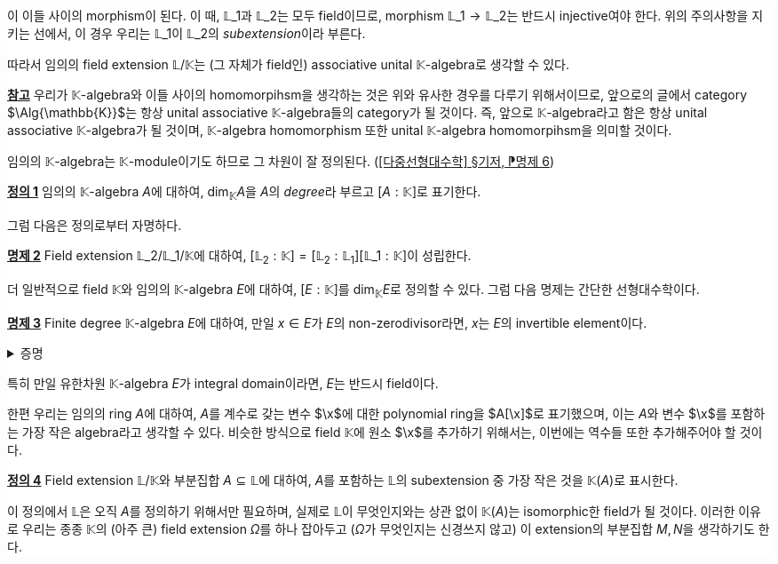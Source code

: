 이 이들 사이의 morphism이 된다. 이 때, $\mathbb{L}\_1$과 $\mathbb{L}\_2$는 모두 field이므로, morphism $\mathbb{L}\_1 \rightarrow \mathbb{L}\_2$는 반드시 injective여야 한다. 위의 주의사항을 지키는 선에서, 이 경우 우리는 $\mathbb{L}\_1$이 $\mathbb{L}\_2$의 *subextension*이라 부른다. 

따라서 임의의 field extension $\mathbb{L}/\mathbb{K}$는 (그 자체가 field인) associative unital $\mathbb{K}$-algebra로 생각할 수 있다. 

<div class="remark" markdown="1">

<ins id="rmk1">**참고**</ins> 우리가 $\mathbb{K}$-algebra와 이들 사이의 homomorpihsm을 생각하는 것은 위와 유사한 경우를 다루기 위해서이므로, 앞으로의 글에서 category $\Alg{\mathbb{K}}$는 항상 unital associative $\mathbb{K}$-algebra들의 category가 될 것이다. 즉, 앞으로 $\mathbb{K}$-algebra라고 함은 항상 unital associative $\mathbb{K}$-algebra가 될 것이며, $\mathbb{K}$-algebra homomorphism 또한 unital $\mathbb{K}$-algebra homomorpihsm을 의미할 것이다. 

</div>

임의의 $\mathbb{K}$-algebra는 $\mathbb{K}$-module이기도 하므로 그 차원이 잘 정의된다. ([\[다중선형대수학\] §기저, ⁋명제 6](/ko/math/multilinear_algebra/basis_of_free_modules#prop6))

<div class="definition" markdown="1">

<ins id="def1">**정의 1**</ins> 임의의 $\mathbb{K}$-algebra $A$에 대하여, $\dim_{\mathbb{K}}A$을 $A$의 *degree*라 부르고 $[A:\mathbb{K}]$로 표기한다. 

</div>

그럼 다음은 정의로부터 자명하다. 

<div class="proposition" markdown="1">

<ins id="prop2">**명제 2**</ins> Field extension $\mathbb{L}\_2/\mathbb{L}\_1/\mathbb{K}$에 대하여, $[\mathbb{L}_2:\mathbb{K}]=[\mathbb{L}_2:\mathbb{L}_1][\mathbb{L}\_1:\mathbb{K}]$이 성립한다. 

</div>

더 일반적으로 field $\mathbb{K}$와 임의의 $\mathbb{K}$-algebra $E$에 대하여, $[E:\mathbb{K}]$를 $\dim_\mathbb{K}E$로 정의할 수 있다. 그럼 다음 명제는 간단한 선형대수학이다.

<div class="proposition" markdown="1">

<ins id="prop3">**명제 3**</ins>  Finite degree $\mathbb{K}$-algebra $E$에 대하여, 만일 $x\in E$가 $E$의 non-zerodivisor라면, $x$는 $E$의 invertible element이다. 

</div>
<details class="proof"><summary>증명</summary></details>

특히 만일 유한차원 $\mathbb{K}$-algebra $E$가 integral domain이라면, $E$는 반드시 field이다. 

한편 우리는 임의의 ring $A$에 대하여, $A$를 계수로 갖는 변수 $\x$에 대한 polynomial ring을 $A[\x]$로 표기했으며, 이는 $A$와 변수 $\x$를 포함하는 가장 작은 algebra라고 생각할 수 있다. 비슷한 방식으로 field $\mathbb{K}$에 원소 $\x$를 추가하기 위해서는, 이번에는 역수들 또한 추가해주어야 할 것이다. 

<div class="definition" markdown="1">

<ins id="def4">**정의 4**</ins> Field extension $\mathbb{L}/\mathbb{K}$와 부분집합 $A\subseteq \mathbb{L}$에 대하여, $A$를 포함하는 $\mathbb{L}$의 subextension 중 가장 작은 것을 $\mathbb{K}(A)$로 표시한다. 

</div>

이 정의에서 $\mathbb{L}$은 오직 $A$를 정의하기 위해서만 필요하며, 실제로 $\mathbb{L}$이 무엇인지와는 상관 없이 $\mathbb{K}(A)$는 isomorphic한 field가 될 것이다. 이러한 이유로 우리는 종종 $\mathbb{K}$의 (아주 큰) field extension $\Omega$를 하나 잡아두고 ($\Omega$가 무엇인지는 신경쓰지 않고) 이 extension의 부분집합 $M,N$을 생각하기도 한다. 
